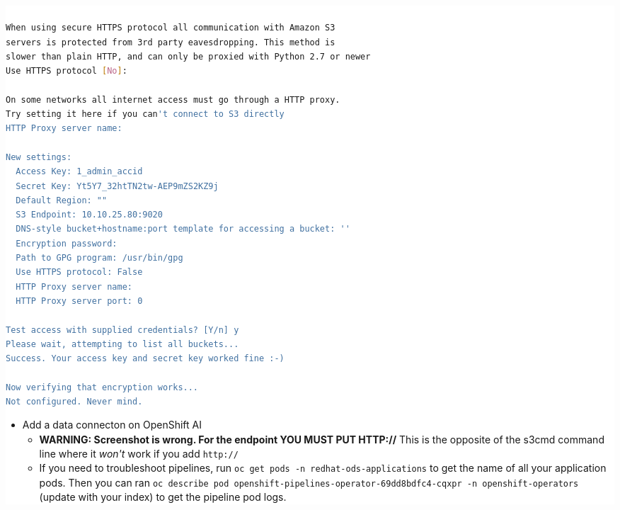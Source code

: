 ```bash

When using secure HTTPS protocol all communication with Amazon S3
servers is protected from 3rd party eavesdropping. This method is
slower than plain HTTP, and can only be proxied with Python 2.7 or newer
Use HTTPS protocol [No]:

On some networks all internet access must go through a HTTP proxy.
Try setting it here if you can't connect to S3 directly
HTTP Proxy server name:

New settings:
  Access Key: 1_admin_accid
  Secret Key: Yt5Y7_32htTN2tw-AEP9mZS2KZ9j
  Default Region: ""
  S3 Endpoint: 10.10.25.80:9020
  DNS-style bucket+hostname:port template for accessing a bucket: ''
  Encryption password:
  Path to GPG program: /usr/bin/gpg
  Use HTTPS protocol: False
  HTTP Proxy server name:
  HTTP Proxy server port: 0

Test access with supplied credentials? [Y/n] y
Please wait, attempting to list all buckets...
Success. Your access key and secret key worked fine :-)

Now verifying that encryption works...
Not configured. Never mind.
```

- Add a data connecton on OpenShift AI
  - **WARNING: Screenshot is wrong. For the endpoint YOU MUST PUT HTTP://** This is the opposite of the s3cmd command line where it *won't* work if you add `http://`
  - If you need to troubleshoot pipelines, run `oc get pods -n redhat-ods-applications` to get the name of all your application pods. Then you can ran `oc describe pod openshift-pipelines-operator-69dd8bdfc4-cqxpr -n openshift-operators` (update with your index) to get the pipeline pod logs.
